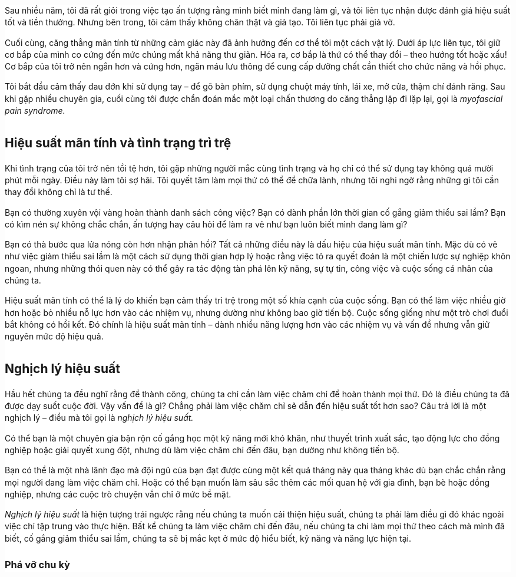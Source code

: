 Sau nhiều năm, tôi đã rất giỏi trong việc tạo ấn tượng rằng mình biết mình đang làm gì, và tôi liên tục nhận được đánh giá hiệu suất tốt và tiền thưởng. Nhưng bên trong, tôi cảm thấy không chân thật và giả tạo. Tôi liên tục phải giả vờ.

Cuối cùng, căng thẳng mãn tính từ những cảm giác này đã ảnh hưởng đến cơ thể tôi một cách vật lý. Dưới áp lực liên tục, tôi giữ cơ bắp của mình co cứng đến mức chúng mất khả năng thư giãn. Hóa ra, cơ bắp là thứ có thể thay đổi – theo hướng tốt hoặc xấu! Cơ bắp của tôi trở nên ngắn hơn và cứng hơn, ngăn máu lưu thông để cung cấp dưỡng chất cần thiết cho chức năng và hồi phục.

Tôi bắt đầu cảm thấy đau đớn khi sử dụng tay – để gõ bàn phím, sử dụng chuột máy tính, lái xe, mở cửa, thậm chí đánh răng. Sau khi gặp nhiều chuyên gia, cuối cùng tôi được chẩn đoán mắc một loại chấn thương do căng thẳng lặp đi lặp lại, gọi là _myofascial pain syndrome._

## Hiệu suất mãn tính và tình trạng trì trệ

Khi tình trạng của tôi trở nên tồi tệ hơn, tôi gặp những người mắc cùng tình trạng và họ chỉ có thể sử dụng tay không quá mười phút mỗi ngày. Điều này làm tôi sợ hãi. Tôi quyết tâm làm mọi thứ có thể để chữa lành, nhưng tôi nghi ngờ rằng những gì tôi cần thay đổi không chỉ là tư thế.

Bạn có thường xuyên vội vàng hoàn thành danh sách công việc? Bạn có dành phần lớn thời gian cố gắng giảm thiểu sai lầm? Bạn có kìm nén sự không chắc chắn, ấn tượng hay câu hỏi để làm ra vẻ như bạn luôn biết mình đang làm gì?

Bạn có thà bước qua lửa nóng còn hơn nhận phản hồi? Tất cả những điều này là dấu hiệu của hiệu suất mãn tính. Mặc dù có vẻ như việc giảm thiểu sai lầm là một cách sử dụng thời gian hợp lý hoặc rằng việc tỏ ra quyết đoán là một chiến lược sự nghiệp khôn ngoan, nhưng những thói quen này có thể gây ra tác động tàn phá lên kỹ năng, sự tự tin, công việc và cuộc sống cá nhân của chúng ta.

Hiệu suất mãn tính có thể là lý do khiến bạn cảm thấy trì trệ trong một số khía cạnh của cuộc sống. Bạn có thể làm việc nhiều giờ hơn hoặc bỏ nhiều nỗ lực hơn vào các nhiệm vụ, nhưng dường như không bao giờ tiến bộ. Cuộc sống giống như một trò chơi đuổi bắt không có hồi kết. Đó chính là hiệu suất mãn tính – dành nhiều năng lượng hơn vào các nhiệm vụ và vấn đề nhưng vẫn giữ nguyên mức độ hiệu quả.

## Nghịch lý hiệu suất

Hầu hết chúng ta đều nghĩ rằng để thành công, chúng ta chỉ cần làm việc chăm chỉ để hoàn thành mọi thứ. Đó là điều chúng ta đã được dạy suốt cuộc đời. Vậy vấn đề là gì? Chẳng phải làm việc chăm chỉ sẽ dẫn đến hiệu suất tốt hơn sao? Câu trả lời là một nghịch lý – điều mà tôi gọi là _nghịch lý hiệu suất._

Có thể bạn là một chuyên gia bận rộn cố gắng học một kỹ năng mới khó khăn, như thuyết trình xuất sắc, tạo động lực cho đồng nghiệp hoặc giải quyết xung đột, nhưng dù làm việc chăm chỉ đến đâu, bạn dường như không tiến bộ.

Bạn có thể là một nhà lãnh đạo mà đội ngũ của bạn đạt được cùng một kết quả tháng này qua tháng khác dù bạn chắc chắn rằng mọi người đang làm việc chăm chỉ. Hoặc có thể bạn muốn làm sâu sắc thêm các mối quan hệ với gia đình, bạn bè hoặc đồng nghiệp, nhưng các cuộc trò chuyện vẫn chỉ ở mức bề mặt.

_Nghịch lý hiệu suất_ là hiện tượng trái ngược rằng nếu chúng ta muốn cải thiện hiệu suất, chúng ta phải làm điều gì đó khác ngoài việc chỉ tập trung vào thực hiện. Bất kể chúng ta làm việc chăm chỉ đến đâu, nếu chúng ta chỉ làm mọi thứ theo cách mà mình đã biết, cố gắng giảm thiểu sai lầm, chúng ta sẽ bị mắc kẹt ở mức độ hiểu biết, kỹ năng và năng lực hiện tại.

### Phá vỡ chu kỳ
